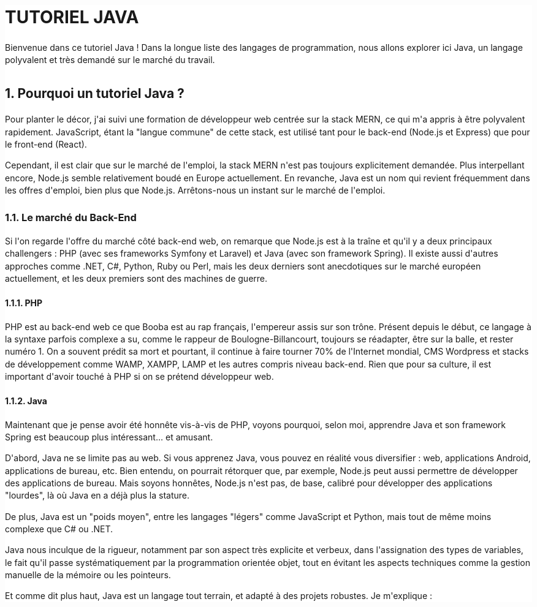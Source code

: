 # TUTORIEL JAVA

Bienvenue dans ce tutoriel Java ! Dans la longue liste des langages de programmation, nous allons explorer ici Java, un langage polyvalent et très demandé sur le marché du travail.

## 1. Pourquoi un tutoriel Java ?

Pour planter le décor, j'ai suivi une formation de développeur web centrée sur la stack MERN, ce qui m'a appris à être polyvalent rapidement. JavaScript, étant la "langue commune" de cette stack, est utilisé tant pour le back-end (Node.js et Express) que pour le front-end (React).

Cependant, il est clair que sur le marché de l'emploi, la stack MERN n'est pas toujours explicitement demandée. Plus interpellant encore, Node.js semble relativement boudé en Europe actuellement. En revanche, Java est un nom qui revient fréquemment dans les offres d'emploi, bien plus que Node.js. Arrêtons-nous un instant sur le marché de l'emploi.

### 1.1. Le marché du Back-End

Si l'on regarde l'offre du marché côté back-end web, on remarque que Node.js est à la traîne et qu'il y a deux principaux challengers : PHP (avec ses frameworks Symfony et Laravel) et Java (avec son framework Spring). Il existe aussi d'autres approches comme .NET, C#, Python, Ruby ou Perl, mais les deux derniers sont anecdotiques sur le marché européen actuellement, et les deux premiers sont des machines de guerre.

#### 1.1.1. PHP

PHP est au back-end web ce que Booba est au rap français, l'empereur assis sur son trône. Présent depuis le début, ce langage à la syntaxe parfois complexe a su, comme le rappeur de Boulogne-Billancourt, toujours se réadapter, être sur la balle, et rester numéro 1. On a souvent prédit sa mort et pourtant, il continue à faire tourner 70% de l'Internet mondial, CMS Wordpress et stacks de développement comme WAMP, XAMPP, LAMP et les autres compris niveau back-end. Rien que pour sa culture, il est important d'avoir touché à PHP si on se prétend développeur web.

#### 1.1.2. Java

Maintenant que je pense avoir été honnête vis-à-vis de PHP, voyons pourquoi, selon moi, apprendre Java et son framework Spring est beaucoup plus intéressant... et amusant.

D'abord, Java ne se limite pas au web. Si vous apprenez Java, vous pouvez en réalité vous diversifier : web, applications Android, applications de bureau, etc. Bien entendu, on pourrait rétorquer que, par exemple, Node.js peut aussi permettre de développer des applications de bureau. Mais soyons honnêtes, Node.js n'est pas, de base, calibré pour développer des applications "lourdes", là où Java en a déjà plus la stature.

De plus, Java est un "poids moyen", entre les langages "légers" comme JavaScript et Python, mais tout de même moins complexe que C# ou .NET.

Java nous inculque de la rigueur, notamment par son aspect très explicite et verbeux, dans l'assignation des types de variables, le fait qu'il passe systématiquement par la programmation orientée objet, tout en évitant les aspects techniques comme la gestion manuelle de la mémoire ou les pointeurs.

Et comme dit plus haut, Java est un langage tout terrain, et adapté à des projets robustes. Je m'explique :
